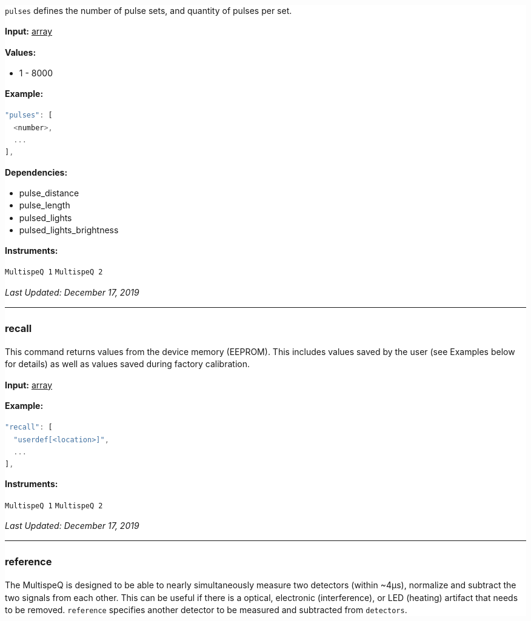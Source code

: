 `pulses` defines the number of pulse sets, and quantity of pulses per set.

**Input:** [array]

**Values:**

+ 1 - 8000

**Example:**

```javascript
"pulses": [
  <number>,
  ...
],
```

**Dependencies:**

+ pulse_distance
+ pulse_length
+ pulsed_lights
+ pulsed_lights_brightness

**Instruments:**

`MultispeQ 1` `MultispeQ 2`

*Last Updated: December 17, 2019*

***

### recall

This command returns values from the device memory (EEPROM). This includes values saved by the user (see Examples below for details) as well as values saved during factory calibration.

**Input:** [array]

**Example:**

```javascript
"recall": [
  "userdef[<location>]",
  ...
],
```

**Instruments:**

`MultispeQ 1` `MultispeQ 2`

*Last Updated: December 17, 2019*

***

### reference

The MultispeQ is designed to be able to nearly simultaneously measure two detectors (within ~4µs), normalize and subtract the two signals from each other. This can be useful if there is a optical, electronic (interference), or LED (heating) artifact that needs to be removed.  `reference` specifies another detector to be measured and subtracted from `detectors`.


[array]: https://developer.mozilla.org/docs/Web/JavaScript/Reference/Global_Objects/Array
[number]: https://developer.mozilla.org/docs/Web/JavaScript/Reference/Global_Objects/Number
[object]: https://developer.mozilla.org/docs/Web/JavaScript/Reference/Global_Objects/Object
[string]: https://developer.mozilla.org/docs/Web/JavaScript/Reference/Global_Objects/String
[boolean]: https://developer.mozilla.org/docs/Web/JavaScript/Reference/Global_Objects/Boolean